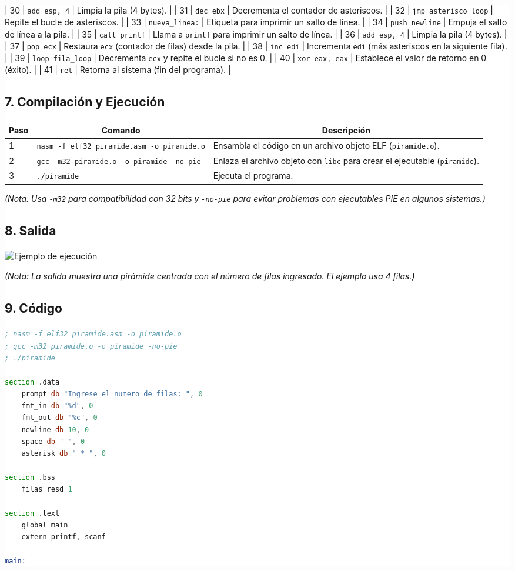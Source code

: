 | 30   | `add esp, 4`            | Limpia la pila (4 bytes).                             |
| 31   | `dec ebx`               | Decrementa el contador de asteriscos.                 |
| 32   | `jmp asterisco_loop`    | Repite el bucle de asteriscos.                        |
| 33   | `nueva_linea:`          | Etiqueta para imprimir un salto de línea.             |
| 34   | `push newline`          | Empuja el salto de línea a la pila.                   |
| 35   | `call printf`           | Llama a `printf` para imprimir un salto de línea.     |
| 36   | `add esp, 4`            | Limpia la pila (4 bytes).                             |
| 37   | `pop ecx`               | Restaura `ecx` (contador de filas) desde la pila.     |
| 38   | `inc edi`               | Incrementa `edi` (más asteriscos en la siguiente fila). |
| 39   | `loop fila_loop`        | Decrementa `ecx` y repite el bucle si no es 0.        |
| 40   | `xor eax, eax`          | Establece el valor de retorno en 0 (éxito).           |
| 41   | `ret`                   | Retorna al sistema (fin del programa).                |

## 7. Compilación y Ejecución

| Paso | Comando                                      | Descripción                                          |
|------|----------------------------------------------|------------------------------------------------------|
| 1    | `nasm -f elf32 piramide.asm -o piramide.o`   | Ensambla el código en un archivo objeto ELF (`piramide.o`). |
| 2    | `gcc -m32 piramide.o -o piramide -no-pie`    | Enlaza el archivo objeto con `libc` para crear el ejecutable (`piramide`). |
| 3    | `./piramide`                                 | Ejecuta el programa.                                 |

*(Nota: Usa `-m32` para compatibilidad con 32 bits y `-no-pie` para evitar problemas con ejecutables PIE en algunos sistemas.)*

## 8. Salida
![Ejemplo de ejecución](/static/images/piramide_gcc.png)

*(Nota: La salida muestra una pirámide centrada con el número de filas ingresado. El ejemplo usa 4 filas.)*

## 9. Código

```asm
; nasm -f elf32 piramide.asm -o piramide.o
; gcc -m32 piramide.o -o piramide -no-pie
; ./piramide

section .data
    prompt db "Ingrese el numero de filas: ", 0
    fmt_in db "%d", 0
    fmt_out db "%c", 0
    newline db 10, 0
    space db " ", 0
    asterisk db " * ", 0

section .bss
    filas resd 1

section .text
    global main
    extern printf, scanf

main:
```